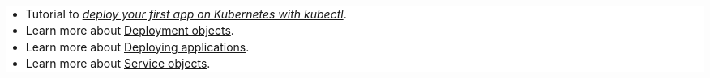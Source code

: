 
* Tutorial to _[deploy your first app on Kubernetes with kubectl](/docs/tutorials/kubernetes-basics/deploy-app/deploy-intro/)_.
* Learn more about [Deployment objects](/docs/concepts/workloads/controllers/deployment/).
* Learn more about [Deploying applications](/docs/tasks/run-application/run-stateless-application-deployment/).
* Learn more about [Service objects](/docs/concepts/services-networking/service/).

